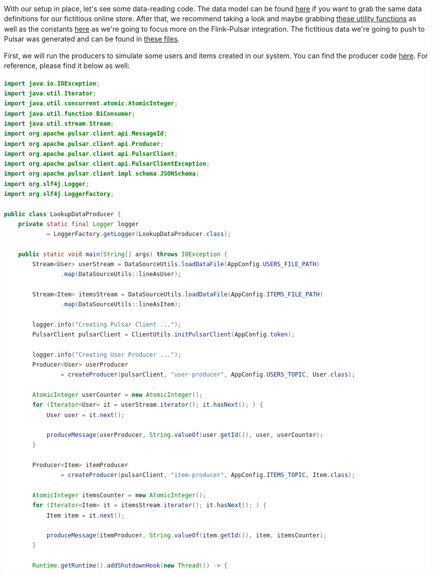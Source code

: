 With our setup in place, let's see some data-reading code. The data model can be found [here](https://github.com/polyzos/pulsar-flink-stateful-streams/blob/main/src/main/java/io/ipolyzos/models) if you want to grab the same data definitions for our fictitious online store. After that, we recommend taking a look and maybe grabbing [these utility functions](https://github.com/polyzos/pulsar-flink-stateful-streams/blob/main/src/main/java/io/ipolyzos/utils) as well as the constants [here](https://github.com/polyzos/pulsar-flink-stateful-streams/blob/main/src/main/java/io/ipolyzos/config) as we're going to focus more on the Flink-Pulsar integration. The fictitious data we're going to push to Pulsar was generated and can be found in [these files](https://github.com/polyzos/pulsar-flink-stateful-streams/blob/main/data).

First, we will run the producers to simulate some users and items created in our system.
You can find the producer code [here](https://github.com/polyzos/pulsar-flink-stateful-streams/blob/main/src/main/java/io/ipolyzos/producers/LookupDataProducer.java). For reference, please find it below as well:

```java
import java.io.IOException;
import java.util.Iterator;
import java.util.concurrent.atomic.AtomicInteger;
import java.util.function.BiConsumer;
import java.util.stream.Stream;
import org.apache.pulsar.client.api.MessageId;
import org.apache.pulsar.client.api.Producer;
import org.apache.pulsar.client.api.PulsarClient;
import org.apache.pulsar.client.api.PulsarClientException;
import org.apache.pulsar.client.impl.schema.JSONSchema;
import org.slf4j.Logger;
import org.slf4j.LoggerFactory;

public class LookupDataProducer {
    private static final Logger logger
            = LoggerFactory.getLogger(LookupDataProducer.class);

    public static void main(String[] args) throws IOException {
        Stream<User> userStream = DataSourceUtils.loadDataFile(AppConfig.USERS_FILE_PATH)
                .map(DataSourceUtils::lineAsUser);

        Stream<Item> itemsStream = DataSourceUtils.loadDataFile(AppConfig.ITEMS_FILE_PATH)
                .map(DataSourceUtils::lineAsItem);

        logger.info("Creating Pulsar Client ...");
        PulsarClient pulsarClient = ClientUtils.initPulsarClient(AppConfig.token);

        logger.info("Creating User Producer ...");
        Producer<User> userProducer
                = createProducer(pulsarClient, "user-producer", AppConfig.USERS_TOPIC, User.class);

        AtomicInteger userCounter = new AtomicInteger();
        for (Iterator<User> it = userStream.iterator(); it.hasNext(); ) {
            User user = it.next();

            produceMessage(userProducer, String.valueOf(user.getId()), user, userCounter);
        }

        Producer<Item> itemProducer
                = createProducer(pulsarClient, "item-producer", AppConfig.ITEMS_TOPIC, Item.class);

        AtomicInteger itemsCounter = new AtomicInteger();
        for (Iterator<Item> it = itemsStream.iterator(); it.hasNext(); ) {
            Item item = it.next();

            produceMessage(itemProducer, String.valueOf(item.getId()), item, itemsCounter);
        }

        Runtime.getRuntime().addShutdownHook(new Thread(() -> {
```